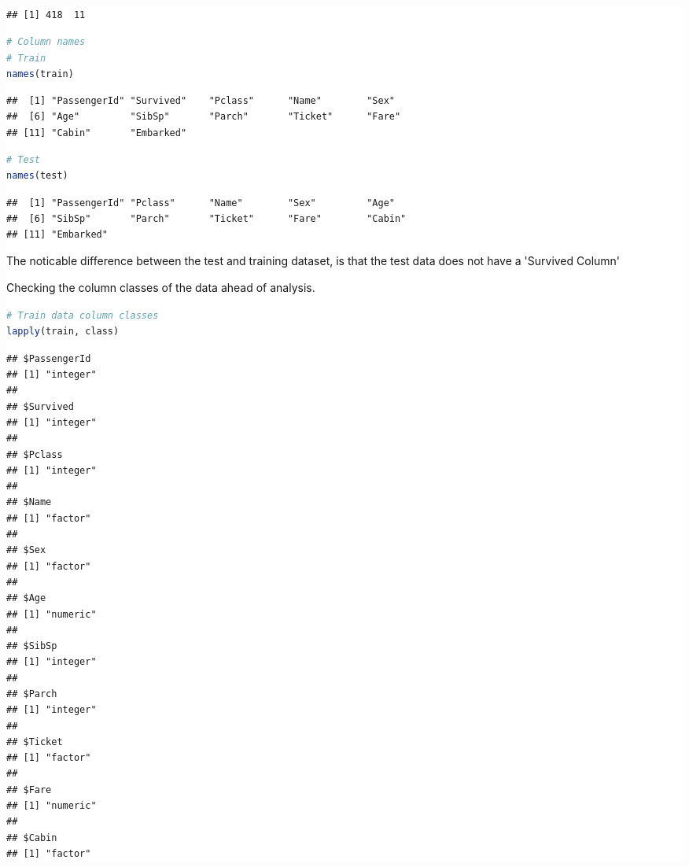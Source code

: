 ```
## [1] 418  11
```

```r
# Column names
# Train
names(train)
```

```
##  [1] "PassengerId" "Survived"    "Pclass"      "Name"        "Sex"        
##  [6] "Age"         "SibSp"       "Parch"       "Ticket"      "Fare"       
## [11] "Cabin"       "Embarked"
```

```r
# Test
names(test)
```

```
##  [1] "PassengerId" "Pclass"      "Name"        "Sex"         "Age"        
##  [6] "SibSp"       "Parch"       "Ticket"      "Fare"        "Cabin"      
## [11] "Embarked"
```

The noticable difference between the test and training dataset, is that the test data does not have a 'Survived Column'

Checking the column classes of the data ahead of analysis.

```r
# Train data column classes
lapply(train, class)
```

```
## $PassengerId
## [1] "integer"
## 
## $Survived
## [1] "integer"
## 
## $Pclass
## [1] "integer"
## 
## $Name
## [1] "factor"
## 
## $Sex
## [1] "factor"
## 
## $Age
## [1] "numeric"
## 
## $SibSp
## [1] "integer"
## 
## $Parch
## [1] "integer"
## 
## $Ticket
## [1] "factor"
## 
## $Fare
## [1] "numeric"
## 
## $Cabin
## [1] "factor"
```